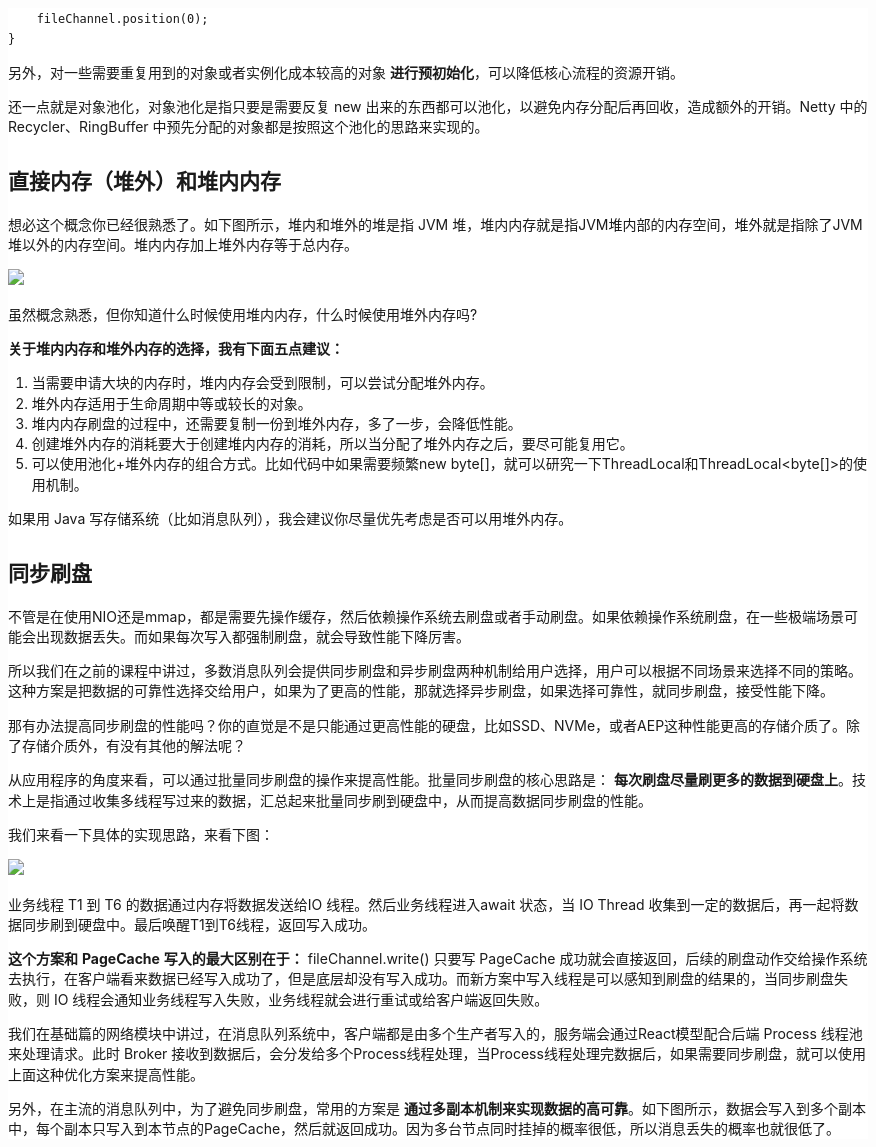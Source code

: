 ```plain
    fileChannel.position(0);
}

```

另外，对一些需要重复用到的对象或者实例化成本较高的对象 **进行预初始化**，可以降低核心流程的资源开销。

还一点就是对象池化，对象池化是指只要是需要反复 new 出来的东西都可以池化，以避免内存分配后再回收，造成额外的开销。Netty 中的 Recycler、RingBuffer 中预先分配的对象都是按照这个池化的思路来实现的。

## 直接内存（堆外）和堆内内存

想必这个概念你已经很熟悉了。如下图所示，堆内和堆外的堆是指 JVM 堆，堆内内存就是指JVM堆内部的内存空间，堆外就是指除了JVM堆以外的内存空间。堆内内存加上堆外内存等于总内存。

![](https://static001.geekbang.org/resource/image/4a/8f/4a3c99e3f26992da898eac1788b9a88f.jpg?wh=10666x6000)

虽然概念熟悉，但你知道什么时候使用堆内内存，什么时候使用堆外内存吗?

**关于堆内内存和堆外内存的选择，我有下面五点建议：**

1. 当需要申请大块的内存时，堆内内存会受到限制，可以尝试分配堆外内存。
2. 堆外内存适用于生命周期中等或较长的对象。
3. 堆内内存刷盘的过程中，还需要复制一份到堆外内存，多了一步，会降低性能。
4. 创建堆外内存的消耗要大于创建堆内内存的消耗，所以当分配了堆外内存之后，要尽可能复用它。
5. 可以使用池化+堆外内存的组合方式。比如代码中如果需要频繁new byte\[\]，就可以研究一下ThreadLocal<ByteBuffer>和ThreadLocal<byte\[\]>的使用机制。

如果用 Java 写存储系统（比如消息队列），我会建议你尽量优先考虑是否可以用堆外内存。

## 同步刷盘

不管是在使用NIO还是mmap，都是需要先操作缓存，然后依赖操作系统去刷盘或者手动刷盘。如果依赖操作系统刷盘，在一些极端场景可能会出现数据丢失。而如果每次写入都强制刷盘，就会导致性能下降厉害。

所以我们在之前的课程中讲过，多数消息队列会提供同步刷盘和异步刷盘两种机制给用户选择，用户可以根据不同场景来选择不同的策略。这种方案是把数据的可靠性选择交给用户，如果为了更高的性能，那就选择异步刷盘，如果选择可靠性，就同步刷盘，接受性能下降。

那有办法提高同步刷盘的性能吗？你的直觉是不是只能通过更高性能的硬盘，比如SSD、NVMe，或者AEP这种性能更高的存储介质了。除了存储介质外，有没有其他的解法呢？

从应用程序的角度来看，可以通过批量同步刷盘的操作来提高性能。批量同步刷盘的核心思路是： **每次刷盘尽量刷更多的数据到硬盘上**。技术上是指通过收集多线程写过来的数据，汇总起来批量同步刷到硬盘中，从而提高数据同步刷盘的性能。

我们来看一下具体的实现思路，来看下图：

![](https://static001.geekbang.org/resource/image/f2/b7/f22cf752b7a1876f42813dc5b58902b7.jpg?wh=10666x6000)

业务线程 T1 到 T6 的数据通过内存将数据发送给IO 线程。然后业务线程进入await 状态，当 IO Thread 收集到一定的数据后，再一起将数据同步刷到硬盘中。最后唤醒T1到T6线程，返回写入成功。

**这个方案和** **PageCache** **写入的最大区别在于：** fileChannel.write() 只要写 PageCache 成功就会直接返回，后续的刷盘动作交给操作系统去执行，在客户端看来数据已经写入成功了，但是底层却没有写入成功。而新方案中写入线程是可以感知到刷盘的结果的，当同步刷盘失败，则 IO 线程会通知业务线程写入失败，业务线程就会进行重试或给客户端返回失败。

我们在基础篇的网络模块中讲过，在消息队列系统中，客户端都是由多个生产者写入的，服务端会通过React模型配合后端 Process 线程池来处理请求。此时 Broker 接收到数据后，会分发给多个Process线程处理，当Process线程处理完数据后，如果需要同步刷盘，就可以使用上面这种优化方案来提高性能。

另外，在主流的消息队列中，为了避免同步刷盘，常用的方案是 **通过多副本机制来实现数据的高可靠**。如下图所示，数据会写入到多个副本中，每个副本只写入到本节点的PageCache，然后就返回成功。因为多台节点同时挂掉的概率很低，所以消息丢失的概率也就很低了。

